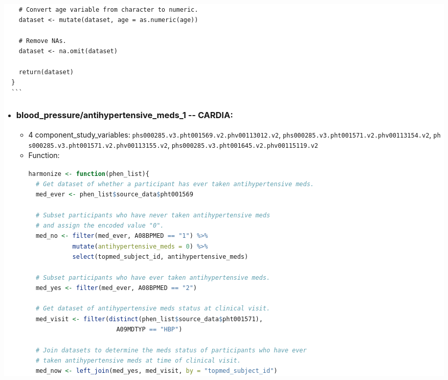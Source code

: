         # Convert age variable from character to numeric.
        dataset <- mutate(dataset, age = as.numeric(age))
      
        # Remove NAs.
        dataset <- na.omit(dataset)
      
        return(dataset)
      }
      ```
<a id="antihypertensive_meds_1-cardia"></a>
  * ### blood_pressure/antihypertensive_meds_1 -- **CARDIA**:
    * 4 component_study_variables: `phs000285.v3.pht001569.v2.phv00113012.v2`, `phs000285.v3.pht001571.v2.phv00113154.v2`, `phs000285.v3.pht001571.v2.phv00113155.v2`, `phs000285.v3.pht001645.v2.phv00115119.v2`
    * Function:
      ```r
      harmonize <- function(phen_list){
        # Get dataset of whether a participant has ever taken antihypertensive meds.
        med_ever <- phen_list$source_data$pht001569
      
        # Subset participants who have never taken antihypertensive meds
        # and assign the encoded value "0".
        med_no <- filter(med_ever, A08BPMED == "1") %>%
                  mutate(antihypertensive_meds = 0) %>%
                  select(topmed_subject_id, antihypertensive_meds)
      
        # Subset participants who have ever taken antihypertensive meds.
        med_yes <- filter(med_ever, A08BPMED == "2")
      
        # Get dataset of antihypertensive meds status at clinical visit.
        med_visit <- filter(distinct(phen_list$source_data$pht001571),
                              A09MDTYP == "HBP")
      
        # Join datasets to determine the meds status of participants who have ever
        # taken antihypertensive meds at time of clinical visit.
        med_now <- left_join(med_yes, med_visit, by = "topmed_subject_id")
      